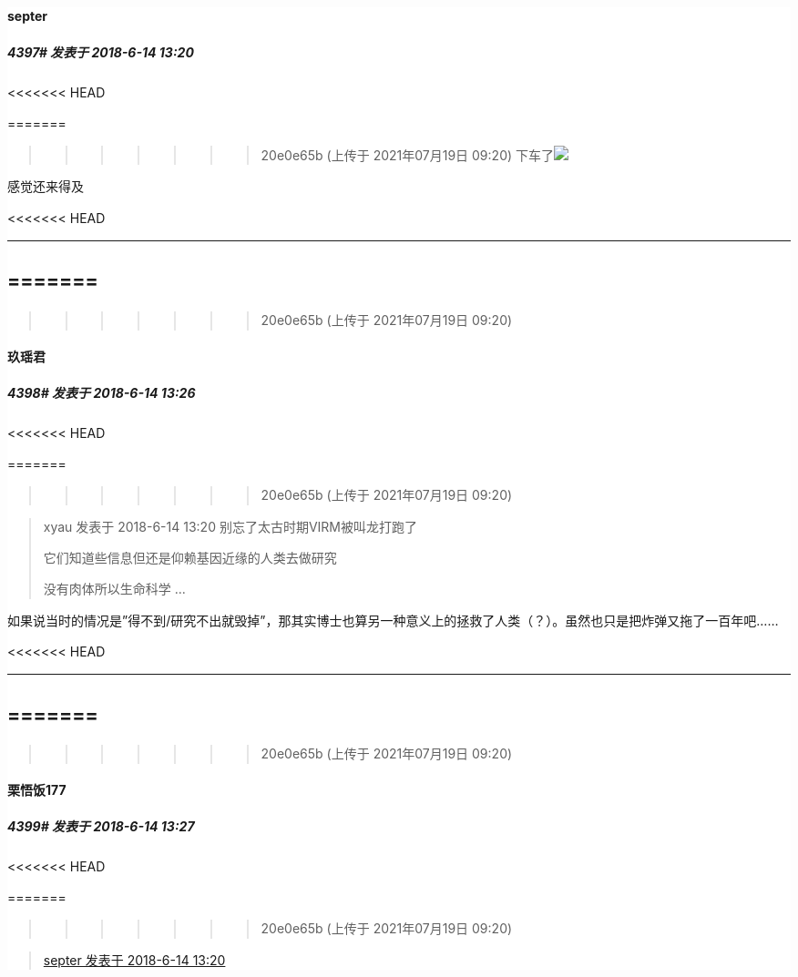 ####  septer  
##### 4397#       发表于 2018-6-14 13:20


<<<<<<< HEAD


=======
>>>>>>> 20e0e65b (上传于 2021年07月19日 09:20)
下车了<img src="https://static.saraba1st.com/image/smiley/face2017/068.png" referrerpolicy="no-referrer">

感觉还来得及


<<<<<<< HEAD





*****
=======
-----
>>>>>>> 20e0e65b (上传于 2021年07月19日 09:20)

####  玖瑶君  
##### 4398#       发表于 2018-6-14 13:26


<<<<<<< HEAD

=======
>>>>>>> 20e0e65b (上传于 2021年07月19日 09:20)
<blockquote>xyau 发表于 2018-6-14 13:20
别忘了太古时期VIRM被叫龙打跑了

它们知道些信息但还是仰赖基因近缘的人类去做研究

没有肉体所以生命科学 ...</blockquote>
如果说当时的情况是”得不到/研究不出就毁掉”，那其实博士也算另一种意义上的拯救了人类（？）。虽然也只是把炸弹又拖了一百年吧……


<<<<<<< HEAD





*****
=======
-----
>>>>>>> 20e0e65b (上传于 2021年07月19日 09:20)

####  栗悟饭177  
##### 4399#       发表于 2018-6-14 13:27


<<<<<<< HEAD

=======
>>>>>>> 20e0e65b (上传于 2021年07月19日 09:20)
<blockquote><a href="httphttps://bbs.saraba1st.com/2b/forum.php?mod=redirect&amp;goto=findpost&amp;pid=39986123&amp;ptid=1706960" target="_blank">septer 发表于 2018-6-14 13:20</a>
